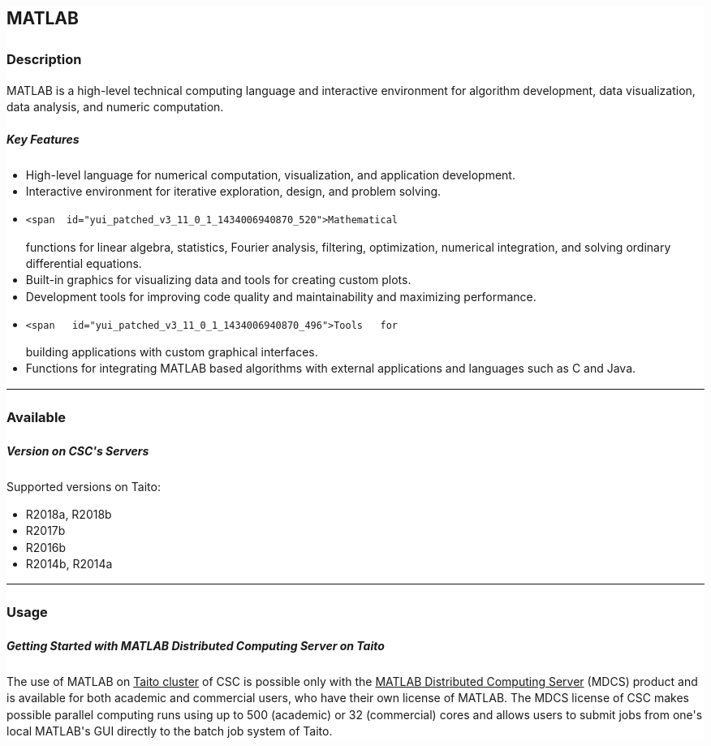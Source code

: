 ## MATLAB

### Description

MATLAB is  a high-level  technical computing language  and interactive
environment  for  algorithm   development,  data  visualization,  data
analysis, and numeric computation.

##### Key Features

-   High-level language for  numerical computation, visualization, and
    application development.
-    Interactive environment  for iterative  exploration, design,  and
    problem solving.
-     <span  id="yui_patched_v3_11_0_1_1434006940870_520">Mathematical
    functions  for  linear   algebra,  statistics,  Fourier  analysis,
    filtering,  optimization,   numerical  integration,   and  solving
    ordinary differential equations.</span>
-    Built-in graphics  for visualizing  data and  tools for  creating
    custom plots.
-   Development  tools for improving code  quality and maintainability
    and maximizing performance.
-     <span   id="yui_patched_v3_11_0_1_1434006940870_496">Tools   for
    building applications with custom graphical interfaces.</span>
-   Functions  for integrating  MATLAB based algorithms  with external
    applications and languages such as C and Java.

------------------------------------------------------------------------

### Available

##### Version on CSC's Servers

Supported versions on Taito:

-   R2018a, R2018b
-   R2017b
-   R2016b
-   R2014b, R2014a

------------------------------------------------------------------------

### Usage

##### Getting Started with MATLAB Distributed Computing Server on Taito

The use of MATLAB on [Taito cluster]  of CSC is possible only with the
[MATLAB Distributed Computing Server]  (MDCS) product and is available
for both academic and commercial users,  who have their own license of
MATLAB. The MDCS license of CSC makes possible parallel computing runs
using up to  500 (academic) or 32 (commercial) cores  and allows users
to submit jobs from one's local MATLAB's GUI directly to the batch job
system of Taito.


  [Taito cluster]: https://research.csc.fi/taito-user-guide
  [MATLAB Distributed Computing Server]: https://se.mathworks.com/products/distriben.html
  [user account at CSC]: https://research.csc.fi/accounts-and-projects
  [Linux and Mac]: https://research.csc.fi/documents/48467/244245/csc.remote.R2018b.tar.gz/a705c3a8-e042-47df-9258-cdeecd35696c
  [Windows]: https://research.csc.fi/documents/48467/244245/csc.remote.R2018b.zip/4bb23b04-21b2-4cdc-ad50-ffde0652612c
  [1]: https://research.csc.fi/documents/48467/244245/csc.remote.tar/666694a1-a0e5-469c-9226-213f17c45a99
  [2]: https://research.csc.fi/documents/48467/244245/csc.remote.zip/2d123e9e-6a70-4e37-a74f-6d7004ad89ec
  [Figure 1. The prompt for the private key.]: https://research.csc.fi/documents/48467/171595/figure_2.png/76c5efcc-5cad-4998-943f-0701fc5080ea?t=1414058565490
  [MATLAB documentation]: http://se.mathworks.com/help/distcomp/batch.html
  [NoMachine]: https://research.csc.fi/-/nomachine
  [Documentation site]: http://se.mathworks.com/help/index.html
  [Parallel Computing Coding Examples]: http://www.mathworks.com/products/parallel-computing/code-examples.html
  [Parallel Computing Documentation]: http://www.mathworks.com/help/distcomp/index.html
  [Parallel Computing Tutorials]: http://www.mathworks.com/products/parallel-computing/tutorials.html
  [Parallel Computing Videos]: http://www.mathworks.com/products/parallel-computing/videos.html
  [Parallel Computing Webinars]: http://www.mathworks.com/products/parallel-computing/webinars.html
  [Manual page of MATLAB's batch command]: https://se.mathworks.com/help/distcomp/batch.html
  [Useful SLURM commands for monitoring jobs]: https://research.csc.fi/taito-using-slurm-commands-to-execute-batch-jobs
  [How to estimate how much memory my batch job needs?]: https://research.csc.fi/faq-details/-/asset_publisher/YcvLTywwhutL/content/a?_101_INSTANCE_YcvLTywwhutL_redirect=%2Ffaq-details
  [Mounting your CSC directories as a part of your local file system]: https://research.csc.fi/csc-guide-remote-disk-mounts